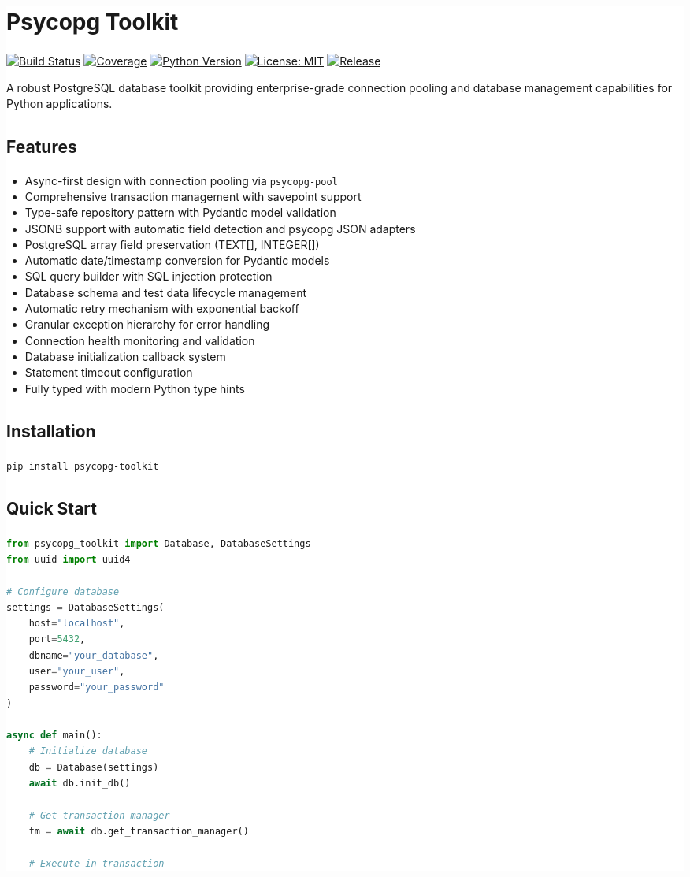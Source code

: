 # Psycopg Toolkit

[![Build Status](https://github.com/descoped/psycopg-toolkit/actions/workflows/build-test.yml/badge.svg)](https://github.com/descoped/psycopg-toolkit/actions/workflows/build-test-native.yml)
[![Coverage](https://codecov.io/gh/descoped/psycopg-toolkit/branch/master/graph/badge.svg)](https://codecov.io/gh/descoped/psycopg-toolkit)
[![Python Version](https://img.shields.io/badge/python-3.11%2B-blue.svg)](https://www.python.org/downloads/)
[![License: MIT](https://img.shields.io/badge/License-MIT-yellow.svg)](https://opensource.org/licenses/MIT)
[![Release](https://img.shields.io/github/v/release/descoped/psycopg-toolkit)](https://github.com/descoped/psycopg-toolkit/releases)

A robust PostgreSQL database toolkit providing enterprise-grade connection pooling and database management capabilities for Python applications.

## Features

- Async-first design with connection pooling via `psycopg-pool`
- Comprehensive transaction management with savepoint support
- Type-safe repository pattern with Pydantic model validation
- JSONB support with automatic field detection and psycopg JSON adapters
- PostgreSQL array field preservation (TEXT[], INTEGER[])
- Automatic date/timestamp conversion for Pydantic models
- SQL query builder with SQL injection protection
- Database schema and test data lifecycle management
- Automatic retry mechanism with exponential backoff
- Granular exception hierarchy for error handling
- Connection health monitoring and validation
- Database initialization callback system
- Statement timeout configuration
- Fully typed with modern Python type hints

## Installation

```bash
pip install psycopg-toolkit
```

## Quick Start

```python
from psycopg_toolkit import Database, DatabaseSettings
from uuid import uuid4

# Configure database
settings = DatabaseSettings(
    host="localhost",
    port=5432,
    dbname="your_database",
    user="your_user",
    password="your_password"
)

async def main():
    # Initialize database
    db = Database(settings)
    await db.init_db()
    
    # Get transaction manager
    tm = await db.get_transaction_manager()
    
    # Execute in transaction
```